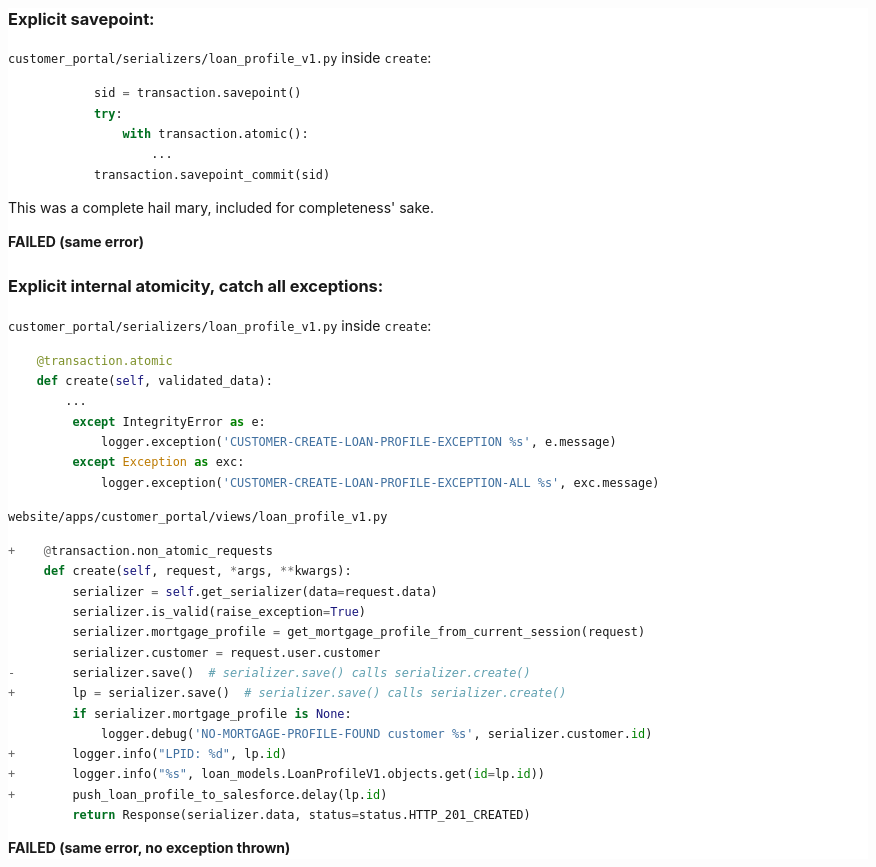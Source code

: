 ### Explicit savepoint:
`customer_portal/serializers/loan_profile_v1.py` inside `create`:

```python
            sid = transaction.savepoint()
            try:
                with transaction.atomic():
					...
            transaction.savepoint_commit(sid)
```
This was a complete hail mary, included for completeness' sake.

<b>FAILED (same error)</b>

### Explicit internal atomicity, catch all exceptions:
`customer_portal/serializers/loan_profile_v1.py` inside `create`:

```python
    @transaction.atomic
    def create(self, validated_data):
        ...
         except IntegrityError as e:
             logger.exception('CUSTOMER-CREATE-LOAN-PROFILE-EXCEPTION %s', e.message)
         except Exception as exc:
             logger.exception('CUSTOMER-CREATE-LOAN-PROFILE-EXCEPTION-ALL %s', exc.message)
```
`website/apps/customer_portal/views/loan_profile_v1.py`

```python
+    @transaction.non_atomic_requests
     def create(self, request, *args, **kwargs):
         serializer = self.get_serializer(data=request.data)
         serializer.is_valid(raise_exception=True)
         serializer.mortgage_profile = get_mortgage_profile_from_current_session(request)
         serializer.customer = request.user.customer
-        serializer.save()  # serializer.save() calls serializer.create()
+        lp = serializer.save()  # serializer.save() calls serializer.create()
         if serializer.mortgage_profile is None:
             logger.debug('NO-MORTGAGE-PROFILE-FOUND customer %s', serializer.customer.id)
+        logger.info("LPID: %d", lp.id)
+        logger.info("%s", loan_models.LoanProfileV1.objects.get(id=lp.id))
+        push_loan_profile_to_salesforce.delay(lp.id)
         return Response(serializer.data, status=status.HTTP_201_CREATED)
```
<b>FAILED (same error, no exception thrown)</b>

